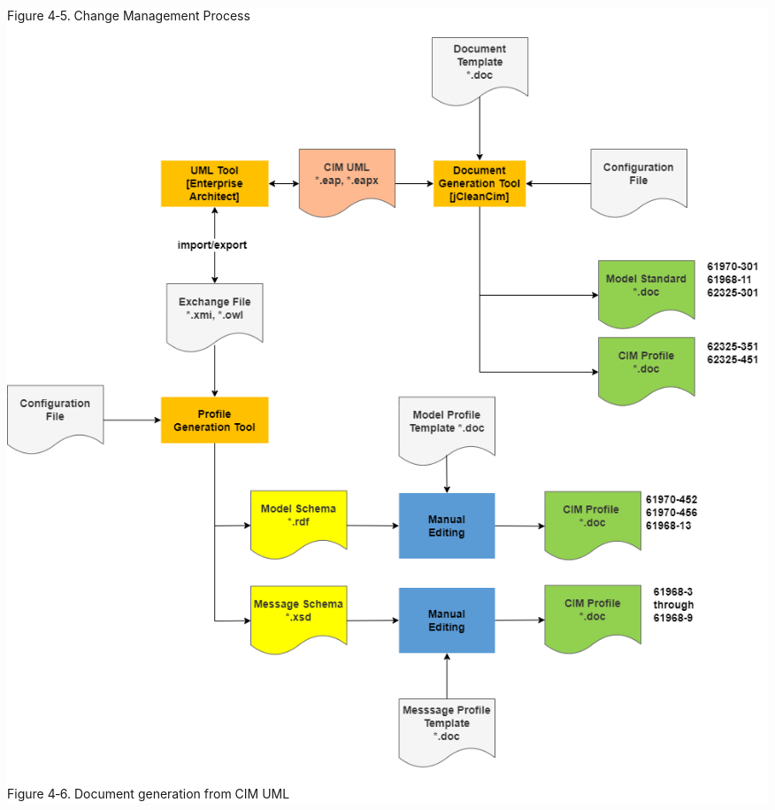 <span id="_Ref1985784" class="anchor"></span>Figure 4‑5. Change Management Process

![](images/media/image7.png)

<span id="_Ref22563694" class="anchor"></span>Figure 4‑6. Document generation from CIM UML
